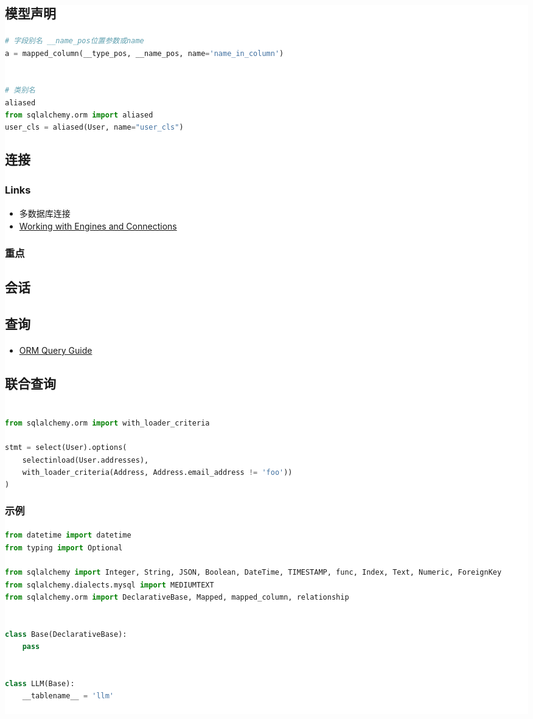 

## 模型声明

```python
# 字段别名 __name_pos位置参数或name
a = mapped_column(__type_pos, __name_pos, name='name_in_column')


# 类别名
aliased
from sqlalchemy.orm import aliased
user_cls = aliased(User, name="user_cls")


```

## 连接

### Links

- 多数据库连接
- [Working with Engines and Connections](https://docs.sqlalchemy.org/en/20/core/connections.html)

### 重点

## 会话

## 查询

- [ORM Query Guide](https://docs.sqlalchemy.org/en/20/orm/queryguide/index.html)


## 联合查询


```python

from sqlalchemy.orm import with_loader_criteria

stmt = select(User).options(
    selectinload(User.addresses),
    with_loader_criteria(Address, Address.email_address != 'foo'))
)
```

### 示例
```python
from datetime import datetime  
from typing import Optional  
  
from sqlalchemy import Integer, String, JSON, Boolean, DateTime, TIMESTAMP, func, Index, Text, Numeric, ForeignKey  
from sqlalchemy.dialects.mysql import MEDIUMTEXT  
from sqlalchemy.orm import DeclarativeBase, Mapped, mapped_column, relationship  
  
  
class Base(DeclarativeBase):  
    pass  
  
  
class LLM(Base):  
    __tablename__ = 'llm'  
  
```